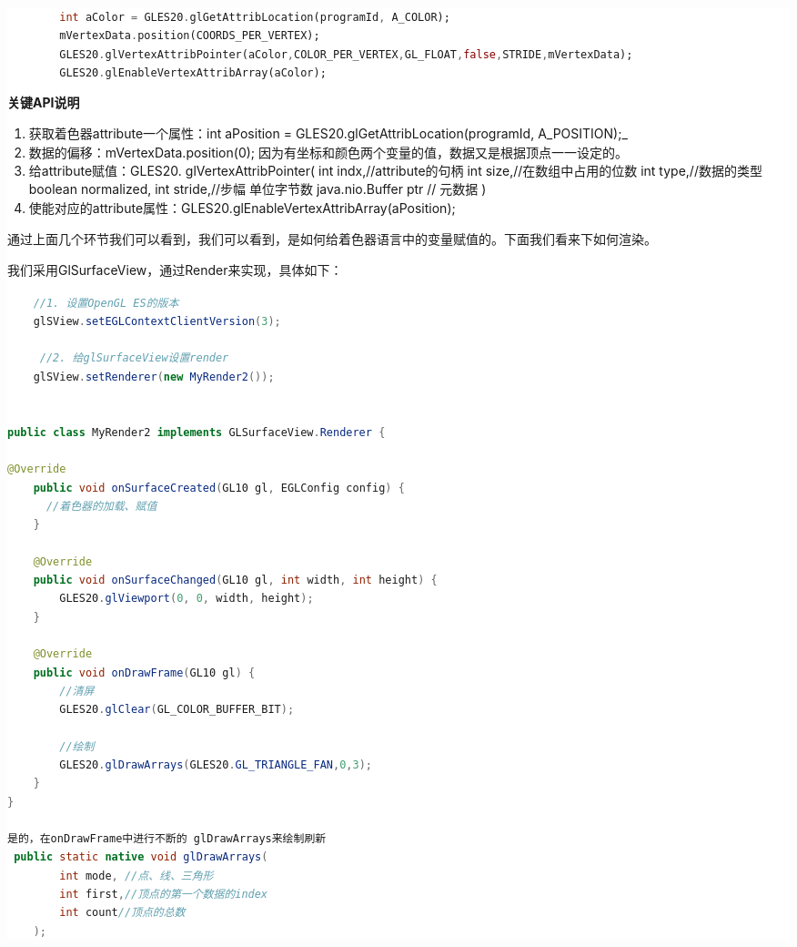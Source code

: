 ```dart
        int aColor = GLES20.glGetAttribLocation(programId, A_COLOR);
        mVertexData.position(COORDS_PER_VERTEX);
        GLES20.glVertexAttribPointer(aColor,COLOR_PER_VERTEX,GL_FLOAT,false,STRIDE,mVertexData);
        GLES20.glEnableVertexAttribArray(aColor);
```

**关键API说明**

1. 获取着色器attribute一个属性：int aPosition = GLES20.glGetAttribLocation(programId, A_POSITION);_
2. 数据的偏移：mVertexData.position(0); 因为有坐标和颜色两个变量的值，数据又是根据顶点一一设定的。
3. 给attribute赋值：GLES20. glVertexAttribPointer(
    int indx,//attribute的句柄
    int size,//在数组中占用的位数
    int type,//数据的类型
    boolean normalized,
    int stride,//步幅 单位字节数
    java.nio.Buffer ptr // 元数据
    )
4. 使能对应的attribute属性：GLES20.glEnableVertexAttribArray(aPosition);

通过上面几个环节我们可以看到，我们可以看到，是如何给着色器语言中的变量赋值的。下面我们看来下如何渲染。

我们采用GlSurfaceView，通过Render来实现，具体如下：



```java
    //1. 设置OpenGL ES的版本
    glSView.setEGLContextClientVersion(3);

     //2. 给glSurfaceView设置render
    glSView.setRenderer(new MyRender2());

  
public class MyRender2 implements GLSurfaceView.Renderer {

@Override
    public void onSurfaceCreated(GL10 gl, EGLConfig config) {
      //着色器的加载、赋值
    }

    @Override
    public void onSurfaceChanged(GL10 gl, int width, int height) {
        GLES20.glViewport(0, 0, width, height);
    }

    @Override
    public void onDrawFrame(GL10 gl) {
        //清屏
        GLES20.glClear(GL_COLOR_BUFFER_BIT);
        
        //绘制
        GLES20.glDrawArrays(GLES20.GL_TRIANGLE_FAN,0,3);
    }
}

是的，在onDrawFrame中进行不断的 glDrawArrays来绘制刷新   
 public static native void glDrawArrays(
        int mode, //点、线、三角形
        int first,//顶点的第一个数据的index
        int count//顶点的总数
    );
```
